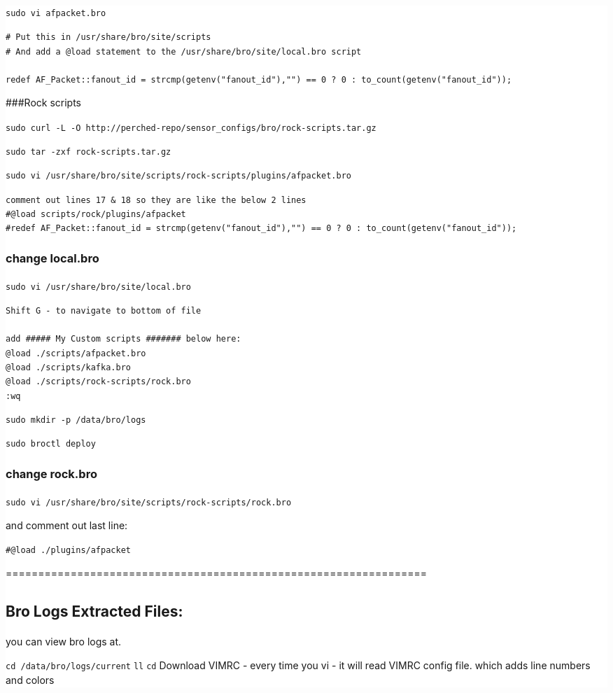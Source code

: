 `sudo vi afpacket.bro`

```
# Put this in /usr/share/bro/site/scripts
# And add a @load statement to the /usr/share/bro/site/local.bro script

redef AF_Packet::fanout_id = strcmp(getenv("fanout_id"),"") == 0 ? 0 : to_count(getenv("fanout_id"));

```
###Rock scripts

`sudo curl -L -O http://perched-repo/sensor_configs/bro/rock-scripts.tar.gz`

`sudo tar -zxf rock-scripts.tar.gz`

`sudo vi /usr/share/bro/site/scripts/rock-scripts/plugins/afpacket.bro `

```
comment out lines 17 & 18 so they are like the below 2 lines
#@load scripts/rock/plugins/afpacket
#redef AF_Packet::fanout_id = strcmp(getenv("fanout_id"),"") == 0 ? 0 : to_count(getenv("fanout_id"));
```

### change local.bro

`sudo vi /usr/share/bro/site/local.bro`
```
Shift G - to navigate to bottom of file

add ##### My Custom scripts ####### below here:
@load ./scripts/afpacket.bro
@load ./scripts/kafka.bro
@load ./scripts/rock-scripts/rock.bro
:wq
```

`sudo mkdir -p /data/bro/logs`

`sudo broctl deploy`


### change rock.bro

`sudo vi /usr/share/bro/site/scripts/rock-scripts/rock.bro`

and comment out last line:

`#@load ./plugins/afpacket`

=================================================================
## Bro Logs Extracted Files:

you can view bro logs at.

`cd /data/bro/logs/current`
`ll`
`cd`
Download VIMRC - every time you vi - it will read VIMRC config file. which adds line numbers and colors
